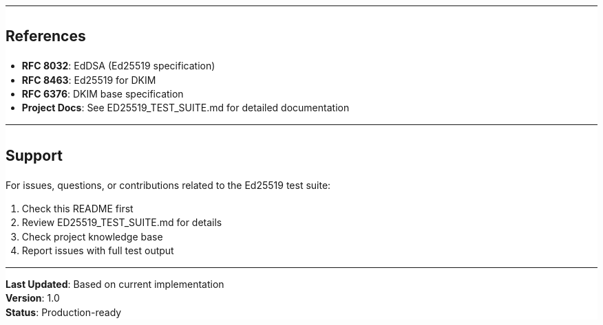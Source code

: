 
---

## References

- **RFC 8032**: EdDSA (Ed25519 specification)
- **RFC 8463**: Ed25519 for DKIM
- **RFC 6376**: DKIM base specification
- **Project Docs**: See ED25519_TEST_SUITE.md for detailed documentation

---

## Support

For issues, questions, or contributions related to the Ed25519 test suite:

1. Check this README first
2. Review ED25519_TEST_SUITE.md for details
3. Check project knowledge base
4. Report issues with full test output

---

**Last Updated**: Based on current implementation  
**Version**: 1.0  
**Status**: Production-ready